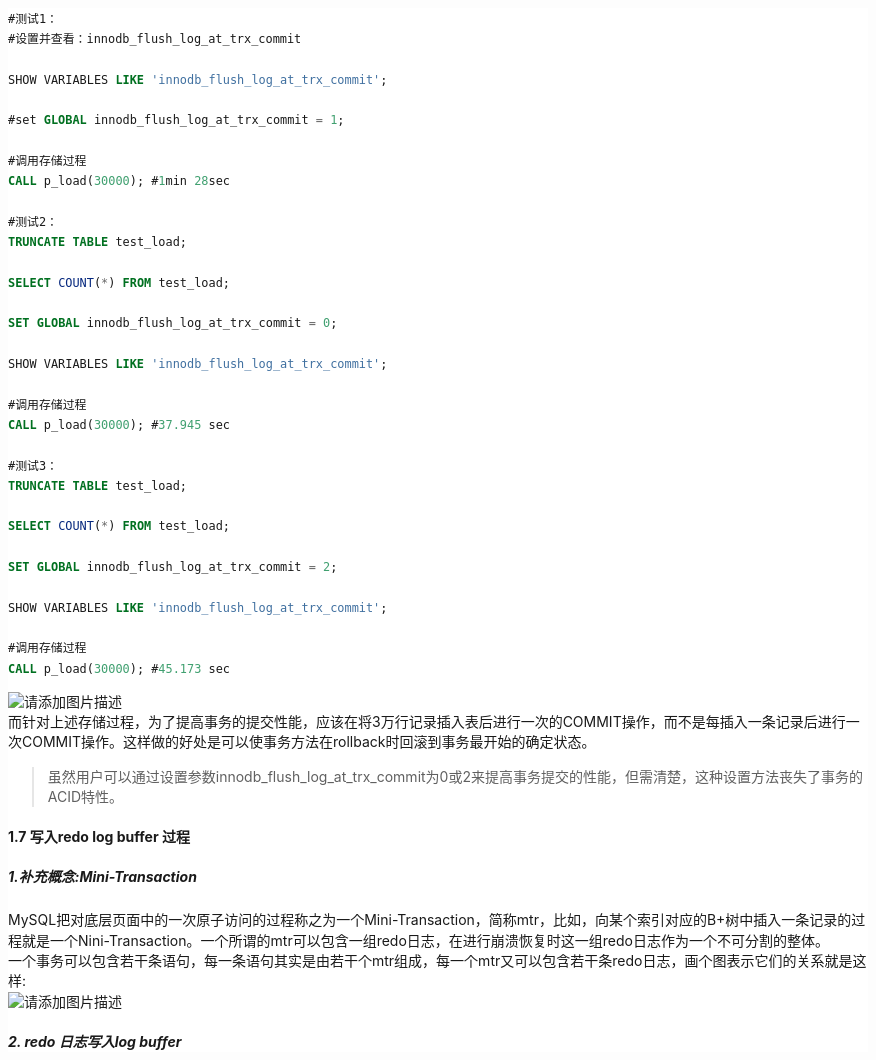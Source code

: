 ```sql
#测试1：
#设置并查看：innodb_flush_log_at_trx_commit

SHOW VARIABLES LIKE 'innodb_flush_log_at_trx_commit';

#set GLOBAL innodb_flush_log_at_trx_commit = 1;

#调用存储过程
CALL p_load(30000); #1min 28sec

#测试2：
TRUNCATE TABLE test_load;

SELECT COUNT(*) FROM test_load;

SET GLOBAL innodb_flush_log_at_trx_commit = 0;

SHOW VARIABLES LIKE 'innodb_flush_log_at_trx_commit';

#调用存储过程
CALL p_load(30000); #37.945 sec

#测试3：
TRUNCATE TABLE test_load;

SELECT COUNT(*) FROM test_load;

SET GLOBAL innodb_flush_log_at_trx_commit = 2;

SHOW VARIABLES LIKE 'innodb_flush_log_at_trx_commit';

#调用存储过程
CALL p_load(30000); #45.173 sec
```

![请添加图片描述](http://p4ui.toweydoc.tech:20080/images/stydocs/3dddf7396508496f834c21453cde9c4b.png)  
而针对上述存储过程，为了提高事务的提交性能，应该在将3万行记录插入表后进行一次的COMMIT操作，而不是每插入一条记录后进行一次COMMIT操作。这样做的好处是可以使事务方法在rollback时回滚到事务最开始的确定状态。

> 虽然用户可以通过设置参数innodb\_flush\_log\_at\_trx\_commit为0或2来提高事务提交的性能，但需清楚，这种设置方法丧失了事务的ACID特性。

#### 1.7 写入redo log buffer 过程

##### 1.补充概念:Mini-Transaction

MySQL把对底层页面中的一次原子访问的过程称之为一个Mini-Transaction，简称mtr，比如，向某个索引对应的B+树中插入一条记录的过程就是一个Nini-Transaction。一个所谓的mtr可以包含一组redo日志，在进行崩溃恢复时这一组redo日志作为一个不可分割的整体。  
一个事务可以包含若干条语句，每一条语句其实是由若干个mtr组成，每一个mtr又可以包含若干条redo日志，画个图表示它们的关系就是这样:  
![请添加图片描述](http://p4ui.toweydoc.tech:20080/images/stydocs/419dc307d0ed49a6b775b8f6a98f5cdb.png?x-oss-process=image/watermark,type_d3F5LXplbmhlaQ,shadow_50,text_Q1NETiBA5YeG5Zu-54G15aWW5b6X5Li7,size_10,color_FFFFFF,t_70,g_se,x_16)

##### 2\. redo 日志写入log buffer
